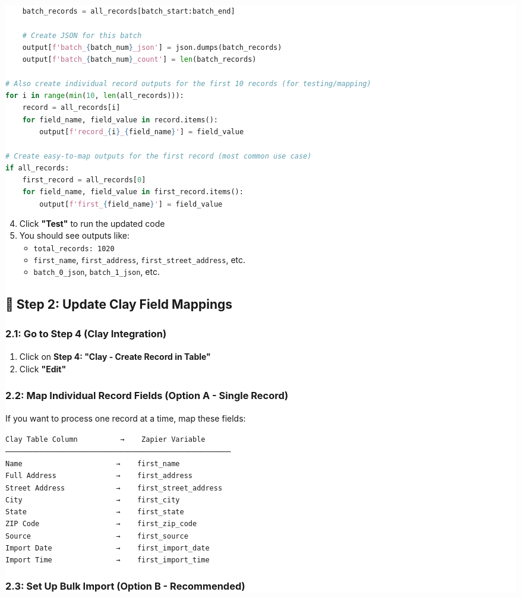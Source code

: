 ```python
    batch_records = all_records[batch_start:batch_end]
    
    # Create JSON for this batch
    output[f'batch_{batch_num}_json'] = json.dumps(batch_records)
    output[f'batch_{batch_num}_count'] = len(batch_records)

# Also create individual record outputs for the first 10 records (for testing/mapping)
for i in range(min(10, len(all_records))):
    record = all_records[i]
    for field_name, field_value in record.items():
        output[f'record_{i}_{field_name}'] = field_value

# Create easy-to-map outputs for the first record (most common use case)
if all_records:
    first_record = all_records[0]
    for field_name, field_value in first_record.items():
        output[f'first_{field_name}'] = field_value
```

4. Click **"Test"** to run the updated code
5. You should see outputs like:
   - `total_records: 1020`
   - `first_name`, `first_address`, `first_street_address`, etc.
   - `batch_0_json`, `batch_1_json`, etc.

## 🎯 Step 2: Update Clay Field Mappings

### 2.1: Go to Step 4 (Clay Integration)
1. Click on **Step 4: "Clay - Create Record in Table"**
2. Click **"Edit"**

### 2.2: Map Individual Record Fields (Option A - Single Record)

If you want to process one record at a time, map these fields:

```
Clay Table Column          →    Zapier Variable
─────────────────────────────────────────────────────
Name                      →    first_name
Full Address              →    first_address  
Street Address            →    first_street_address
City                      →    first_city
State                     →    first_state
ZIP Code                  →    first_zip_code
Source                    →    first_source
Import Date               →    first_import_date
Import Time               →    first_import_time
```

### 2.3: Set Up Bulk Import (Option B - Recommended)
